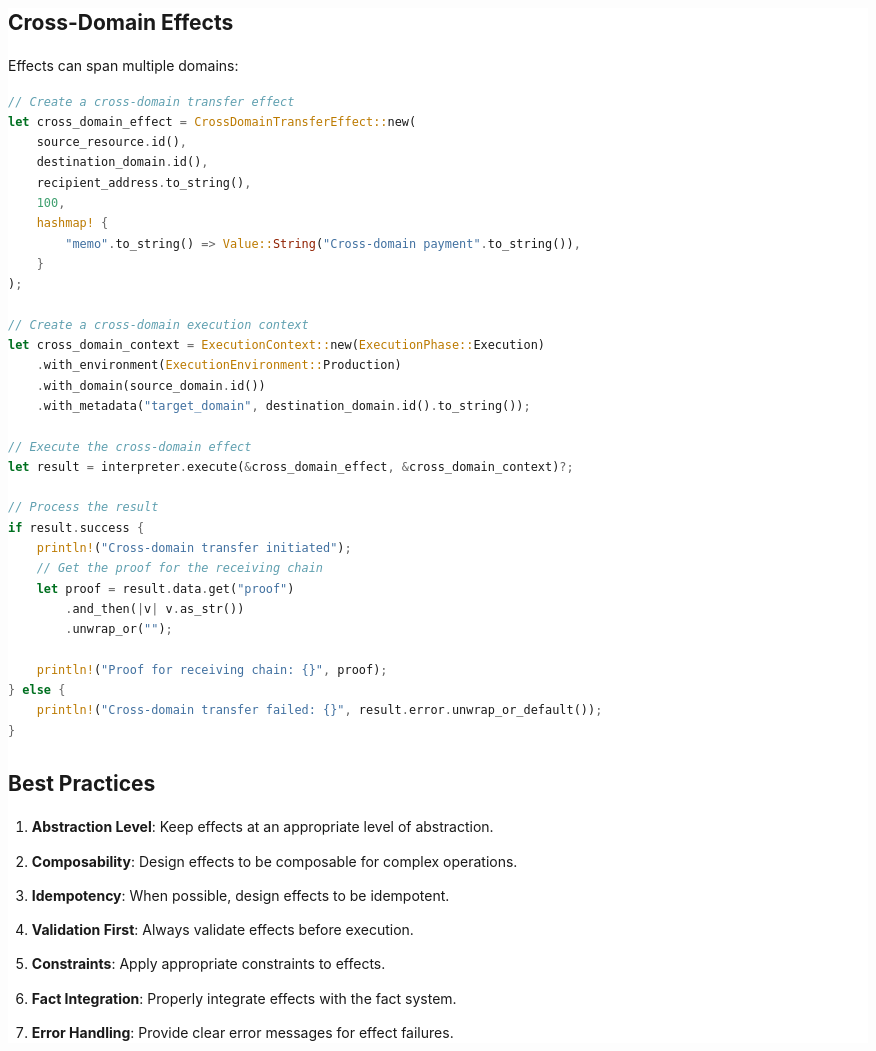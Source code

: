 ## Cross-Domain Effects

Effects can span multiple domains:

```rust
// Create a cross-domain transfer effect
let cross_domain_effect = CrossDomainTransferEffect::new(
    source_resource.id(),
    destination_domain.id(),
    recipient_address.to_string(),
    100,
    hashmap! {
        "memo".to_string() => Value::String("Cross-domain payment".to_string()),
    }
);

// Create a cross-domain execution context
let cross_domain_context = ExecutionContext::new(ExecutionPhase::Execution)
    .with_environment(ExecutionEnvironment::Production)
    .with_domain(source_domain.id())
    .with_metadata("target_domain", destination_domain.id().to_string());

// Execute the cross-domain effect
let result = interpreter.execute(&cross_domain_effect, &cross_domain_context)?;

// Process the result
if result.success {
    println!("Cross-domain transfer initiated");
    // Get the proof for the receiving chain
    let proof = result.data.get("proof")
        .and_then(|v| v.as_str())
        .unwrap_or("");
    
    println!("Proof for receiving chain: {}", proof);
} else {
    println!("Cross-domain transfer failed: {}", result.error.unwrap_or_default());
}
```

## Best Practices

1. **Abstraction Level**: Keep effects at an appropriate level of abstraction.

2. **Composability**: Design effects to be composable for complex operations.

3. **Idempotency**: When possible, design effects to be idempotent.

4. **Validation First**: Always validate effects before execution.

5. **Constraints**: Apply appropriate constraints to effects.

6. **Fact Integration**: Properly integrate effects with the fact system.

7. **Error Handling**: Provide clear error messages for effect failures.
